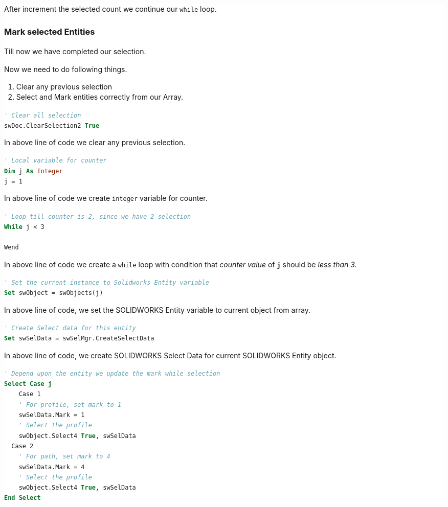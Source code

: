 After increment the selected count we continue our `while` loop.

### Mark selected Entities

Till now we have completed our selection.

Now we need to do following things.

1. Clear any previous selection
2. Select and Mark entities correctly from our Array.

```vb
' Clear all selection
swDoc.ClearSelection2 True
```

In above line of code we clear any previous selection.

```vb
' Local variable for counter
Dim j As Integer
j = 1
```

In above line of code we create `integer` variable for counter.

```vb
' Loop till counter is 2, since we have 2 selection
While j < 3

Wend
```

In above line of code we create a `while` loop with condition that *counter value* of **`j`** should be *less than 3.*

```vb
' Set the current instance to Solidworks Entity variable
Set swObject = swObjects(j)
```

In above line of code, we set the SOLIDWORKS Entity variable to current object from array.

```vb
' Create Select data for this entity
Set swSelData = swSelMgr.CreateSelectData
```

In above line of code, we create SOLIDWORKS Select Data for current SOLIDWORKS Entity object.

```vb
' Depend upon the entity we update the mark while selection
Select Case j
	Case 1
    ' For profile, set mark to 1
    swSelData.Mark = 1
    ' Select the profile
    swObject.Select4 True, swSelData
  Case 2
    ' For path, set mark to 4
    swSelData.Mark = 4
    ' Select the profile
    swObject.Select4 True, swSelData
End Select
```
